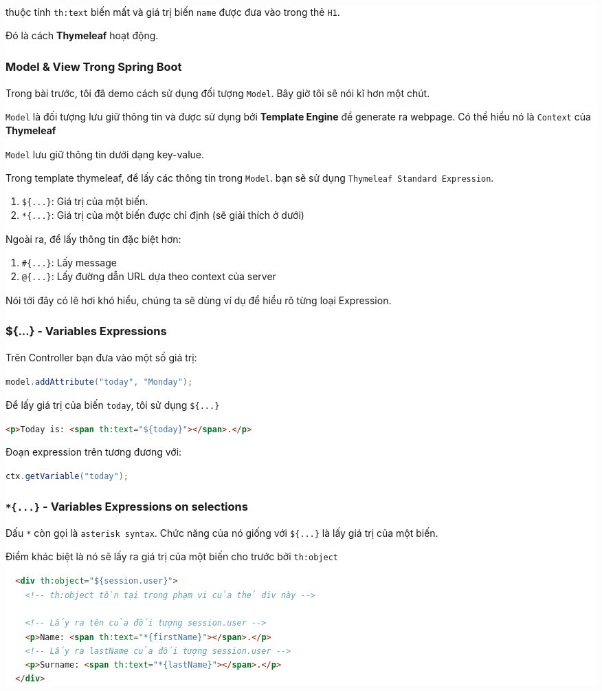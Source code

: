 thuộc tính `th:text` biến mất và giá trị biến `name` được đưa vào trong thẻ `H1`.

Đó là cách **Thymeleaf** hoạt động.

### Model & View Trong Spring Boot

Trong bài trước, tôi đã demo cách sử dụng đối tượng `Model`. Bây giờ tôi sẽ nói kĩ hơn một chút.

`Model` là đối tượng lưu giữ thông tin và được sử dụng bởi **Template Engine** để generate ra webpage. Có thể hiểu nó là `Context` của **Thymeleaf**

`Model` lưu giữ thông tin dưới dạng key-value.

Trong template thymeleaf, để lấy các thông tin trong `Model`. bạn sẽ sử dụng `Thymeleaf Standard Expression`.

1. `${...}`: Giá trị của một biến.
2. `*{...}`: Giá trị của một biến được chỉ định (sẽ giải thích ở dưới)

Ngoài ra, để lấy thông tin đặc biệt hơn:

1. `#{...}`: Lấy message
2. `@{...}`: Lấy đường dẫn URL dựa theo context của server

Nói tới đây có lẽ hơi khó hiểu, chúng ta sẽ dùng ví dụ để hiểu rõ từng loại Expression.

### ${...} - Variables Expressions

Trên Controller bạn đưa vào một số giá trị:

```java
model.addAttribute("today", "Monday");
```

Để lấy giá trị của biến `today`, tôi sử dụng `${...}`

```html
<p>Today is: <span th:text="${today}"></span>.</p>
```

Đoạn expression trên tương đương với:

```java
ctx.getVariable("today");
```

### `*{...}` - Variables Expressions on selections

Dấu `*` còn gọi là `asterisk syntax`. Chức năng của nó giống với `${...}` là lấy giá trị của một biến.

Điểm khác biệt là nó sẽ lấy ra giá trị của một biến cho trước bởi `th:object`

```html
  <div th:object="${session.user}">
    <!-- th:object tồn tại trong phạm vi của thẻ div này -->

    <!-- Lấy ra tên của đối tượng session.user -->
    <p>Name: <span th:text="*{firstName}"></span>.</p> 
    <!-- Lấy ra lastName của đối tượng session.user -->
    <p>Surname: <span th:text="*{lastName}"></span>.</p>
  </div>
```

